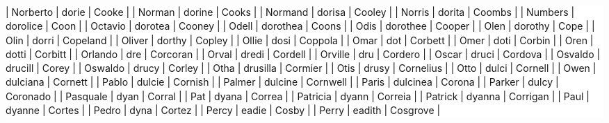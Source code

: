 | Norberto            |       dorie              |     Cooke          |
| Norman              |       dorine             |     Cooks          |
| Normand             |       dorisa             |     Cooley         |
| Norris              |       dorita             |     Coombs         |
| Numbers             |       dorolice           |     Coon           |
| Octavio             |       dorotea            |     Cooney         |
| Odell               |       dorothea           |     Coons          |
| Odis                |       dorothee           |     Cooper         |
| Olen                |       dorothy            |     Cope           |
| Olin                |       dorri              |     Copeland       |
| Oliver              |       dorthy             |     Copley         |
| Ollie               |       dosi               |     Coppola        |
| Omar                |       dot                |     Corbett        |
| Omer                |       doti               |     Corbin         |
| Oren                |       dotti              |     Corbitt        |
| Orlando             |       dre                |     Corcoran       |
| Orval               |       dredi              |     Cordell        |
| Orville             |       dru                |     Cordero        |
| Oscar               |       druci              |     Cordova        |
| Osvaldo             |       drucill            |     Corey          |
| Oswaldo             |       drucy              |     Corley         |
| Otha                |       drusilla           |     Cormier        |
| Otis                |       drusy              |     Cornelius      |
| Otto                |       dulci              |     Cornell        |
| Owen                |       dulciana           |     Cornett        |
| Pablo               |       dulcie             |     Cornish        |
| Palmer              |       dulcine            |     Cornwell       |
| Paris               |       dulcinea           |     Corona         |
| Parker              |       dulcy              |     Coronado       |
| Pasquale            |       dyan               |     Corral         |
| Pat                 |       dyana              |     Correa         |
| Patricia            |       dyann              |     Correia        |
| Patrick             |       dyanna             |     Corrigan       |
| Paul                |       dyanne             |     Cortes         |
| Pedro               |       dyna               |     Cortez         |
| Percy               |       eadie              |     Cosby          |
| Perry               |       eadith             |     Cosgrove       |